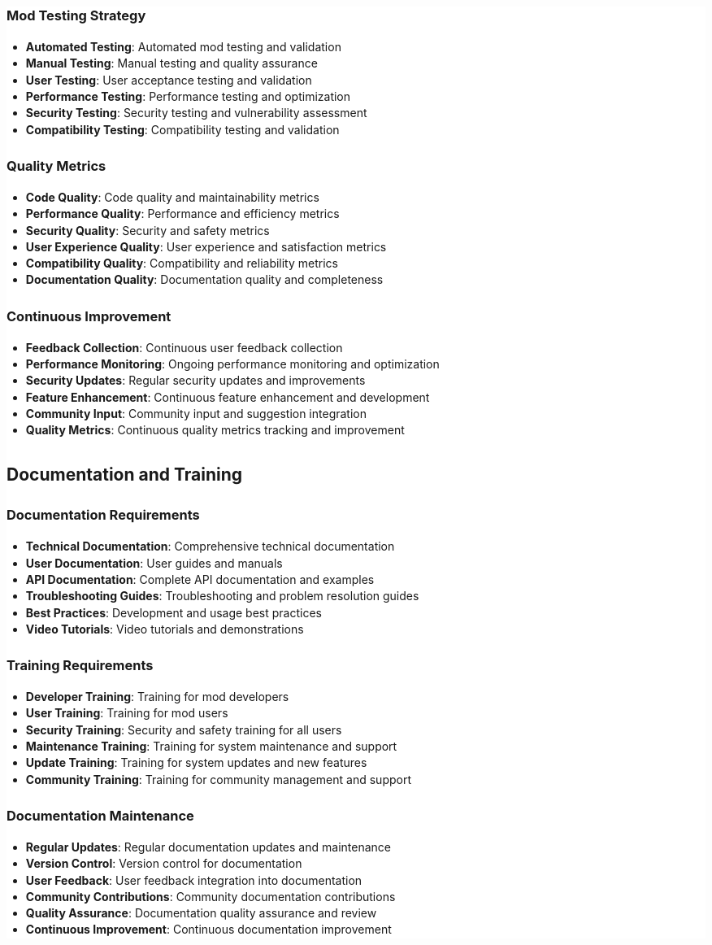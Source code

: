 ### Mod Testing Strategy
- **Automated Testing**: Automated mod testing and validation
- **Manual Testing**: Manual testing and quality assurance
- **User Testing**: User acceptance testing and validation
- **Performance Testing**: Performance testing and optimization
- **Security Testing**: Security testing and vulnerability assessment
- **Compatibility Testing**: Compatibility testing and validation

### Quality Metrics
- **Code Quality**: Code quality and maintainability metrics
- **Performance Quality**: Performance and efficiency metrics
- **Security Quality**: Security and safety metrics
- **User Experience Quality**: User experience and satisfaction metrics
- **Compatibility Quality**: Compatibility and reliability metrics
- **Documentation Quality**: Documentation quality and completeness

### Continuous Improvement
- **Feedback Collection**: Continuous user feedback collection
- **Performance Monitoring**: Ongoing performance monitoring and optimization
- **Security Updates**: Regular security updates and improvements
- **Feature Enhancement**: Continuous feature enhancement and development
- **Community Input**: Community input and suggestion integration
- **Quality Metrics**: Continuous quality metrics tracking and improvement

## Documentation and Training

### Documentation Requirements
- **Technical Documentation**: Comprehensive technical documentation
- **User Documentation**: User guides and manuals
- **API Documentation**: Complete API documentation and examples
- **Troubleshooting Guides**: Troubleshooting and problem resolution guides
- **Best Practices**: Development and usage best practices
- **Video Tutorials**: Video tutorials and demonstrations

### Training Requirements
- **Developer Training**: Training for mod developers
- **User Training**: Training for mod users
- **Security Training**: Security and safety training for all users
- **Maintenance Training**: Training for system maintenance and support
- **Update Training**: Training for system updates and new features
- **Community Training**: Training for community management and support

### Documentation Maintenance
- **Regular Updates**: Regular documentation updates and maintenance
- **Version Control**: Version control for documentation
- **User Feedback**: User feedback integration into documentation
- **Community Contributions**: Community documentation contributions
- **Quality Assurance**: Documentation quality assurance and review
- **Continuous Improvement**: Continuous documentation improvement
